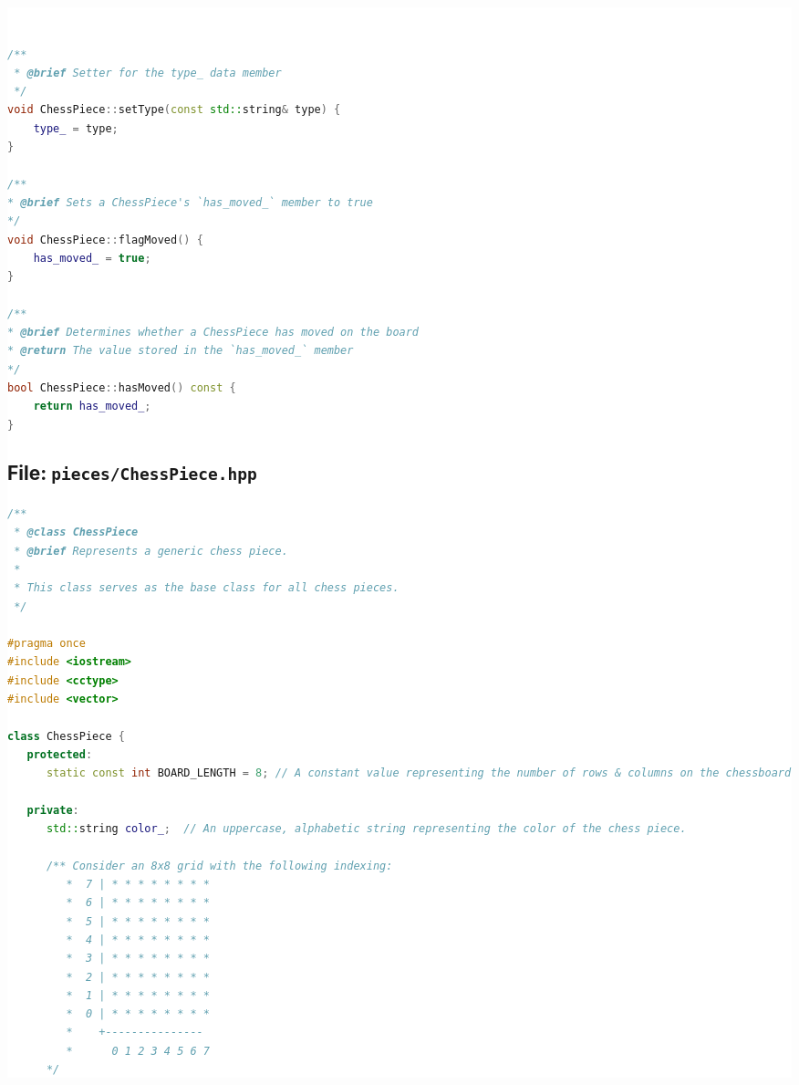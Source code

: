 ```cpp


/**
 * @brief Setter for the type_ data member
 */
void ChessPiece::setType(const std::string& type) {
    type_ = type;
}

/**
* @brief Sets a ChessPiece's `has_moved_` member to true
*/
void ChessPiece::flagMoved() {
    has_moved_ = true;
}

/**
* @brief Determines whether a ChessPiece has moved on the board
* @return The value stored in the `has_moved_` member
*/
bool ChessPiece::hasMoved() const {
    return has_moved_;
}
```

## File: `pieces/ChessPiece.hpp`

```cpp
/**
 * @class ChessPiece
 * @brief Represents a generic chess piece.
 * 
 * This class serves as the base class for all chess pieces.
 */

#pragma once
#include <iostream>
#include <cctype>
#include <vector>

class ChessPiece {
   protected:
      static const int BOARD_LENGTH = 8; // A constant value representing the number of rows & columns on the chessboard

   private:
      std::string color_;  // An uppercase, alphabetic string representing the color of the chess piece.

      /** Consider an 8x8 grid with the following indexing:
         *  7 | * * * * * * * *
         *  6 | * * * * * * * *
         *  5 | * * * * * * * *
         *  4 | * * * * * * * *
         *  3 | * * * * * * * *
         *  2 | * * * * * * * *
         *  1 | * * * * * * * *
         *  0 | * * * * * * * *
         *    +---------------
         *      0 1 2 3 4 5 6 7
      */


```